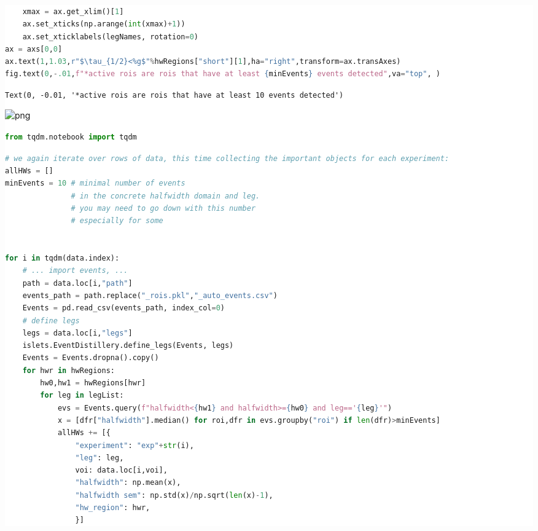 ```python
    xmax = ax.get_xlim()[1]
    ax.set_xticks(np.arange(int(xmax)+1))
    ax.set_xticklabels(legNames, rotation=0)
ax = axs[0,0]
ax.text(1,1.03,r"$\tau_{1/2}<%g$"%hwRegions["short"][1],ha="right",transform=ax.transAxes)
fig.text(0,-.01,f"*active rois are rois that have at least {minEvents} events detected",va="top", )
```




    Text(0, -0.01, '*active rois are rois that have at least 10 events detected')




![png](temp_files/temp_24_1.png)



```python
from tqdm.notebook import tqdm
```


```python
# we again iterate over rows of data, this time collecting the important objects for each experiment:
allHWs = []
minEvents = 10 # minimal number of events
               # in the concrete halfwidth domain and leg.
               # you may need to go down with this number 
               # especially for some 


for i in tqdm(data.index):
    # ... import events, ...
    path = data.loc[i,"path"] 
    events_path = path.replace("_rois.pkl","_auto_events.csv")
    Events = pd.read_csv(events_path, index_col=0)
    # define legs
    legs = data.loc[i,"legs"]
    islets.EventDistillery.define_legs(Events, legs)
    Events = Events.dropna().copy()
    for hwr in hwRegions:
        hw0,hw1 = hwRegions[hwr]
        for leg in legList:
            evs = Events.query(f"halfwidth<{hw1} and halfwidth>={hw0} and leg=='{leg}'")
            x = [dfr["halfwidth"].median() for roi,dfr in evs.groupby("roi") if len(dfr)>minEvents] 
            allHWs += [{
                "experiment": "exp"+str(i),
                "leg": leg,
                voi: data.loc[i,voi],
                "halfwidth": np.mean(x),
                "halfwidth sem": np.std(x)/np.sqrt(len(x)-1),
                "hw_region": hwr,
                }]
```

